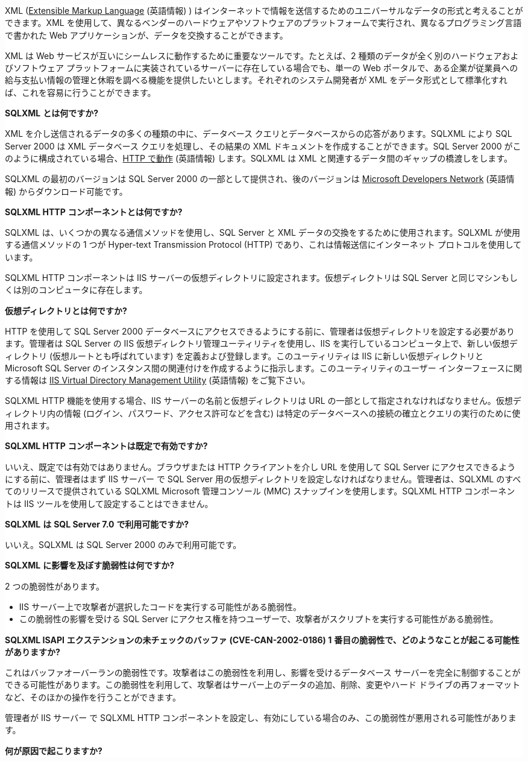 XML ([Extensible Markup Language](https://msdn2.microsoft.com/en-us/default.aspx) (英語情報) ) はインターネットで情報を送信するためのユニバーサルなデータの形式と考えることができます。XML を使用して、異なるベンダーのハードウェアやソフトウェアのプラットフォームで実行され、異なるプログラミング言語で書かれた Web アプリケーションが、データを交換することができます。

XML は Web サービスが互いにシームレスに動作するために重要なツールです。たとえば、2 種類のデータが全く別のハードウェアおよびソフトウェア プラットフォームに実装されているサーバーに存在している場合でも、単一の Web ポータルで、ある企業が従業員への給与支払い情報の管理と休暇を調べる機能を提供したいとします。それぞれのシステム開発者が XML をデータ形式として標準化すれば、これを容易に行うことができます。

**SQLXML** **とは何ですか?**

XML を介し送信されるデータの多くの種類の中に、データベース クエリとデータベースからの応答があります。SQLXML により SQL Server 2000 は XML データベース クエリを処理し、その結果の XML ドキュメントを作成することができます。SQL Server 2000 がこのように構成されている場合、[HTTP で動作](https://msdn2.microsoft.com/en-us/library/aa226553(sql.80).aspx) (英語情報) します。SQLXML は XML と関連するデータ間のギャップの橋渡しをします。

SQLXML の最初のバージョンは SQL Server 2000 の一部として提供され、後のバージョンは [Microsoft Developers Network](https://msdn2.microsoft.com/en-us/library/aa286527.aspx) (英語情報) からダウンロード可能です。

**SQLXML HTTP** **コンポーネントとは何ですか?**

SQLXML は、いくつかの異なる通信メソッドを使用し、SQL Server と XML データの交換をするために使用されます。SQLXML が使用する通信メソッドの 1 つが Hyper-text Transmission Protocol (HTTP) であり、これは情報送信にインターネット プロトコルを使用しています。

SQLXML HTTP コンポーネントは IIS サーバーの仮想ディレクトリに設定されます。仮想ディレクトリは SQL Server と同じマシンもしくは別のコンピュータに存在します。

**仮想ディレクトリとは何ですか?**

HTTP を使用して SQL Server 2000 データベースにアクセスできるようにする前に、管理者は仮想ディレクトリを設定する必要があります。管理者は SQL Server の IIS 仮想ディレクトリ管理ユーティリティを使用し、IIS を実行しているコンピュータ上で、新しい仮想ディレクトリ (仮想ルートとも呼ばれています) を定義および登録します。このユーティリティは IIS に新しい仮想ディレクトリと Microsoft SQL Server のインスタンス間の関連付けを作成するように指示します。このユーティリティのユーザー インターフェースに関する情報は [IIS Virtual Directory Management Utility](https://msdn2.microsoft.com/en-us/library/aa196944(sql.80).aspx) (英語情報) をご覧下さい。

SQLXML HTTP 機能を使用する場合、IIS サーバーの名前と仮想ディレクトリは URL の一部として指定されなければなりません。仮想ディレクトリ内の情報 (ログイン、パスワード、アクセス許可などを含む) は特定のデータベースへの接続の確立とクエリの実行のために使用されます。

**SQLXML HTTP** **コンポーネントは既定で有効ですか?**

いいえ、既定では有効ではありません。ブラウザまたは HTTP クライアントを介し URL を使用して SQL Server にアクセスできるようにする前に、管理者はまず IIS サーバー で SQL Server 用の仮想ディレクトリを設定しなければなりません。管理者は、SQLXML のすべてのリリースで提供されている SQLXML Microsoft 管理コンソール (MMC) スナップインを使用します。SQLXML HTTP コンポーネントは IIS ツールを使用して設定することはできません。

**SQLXML** **は** **SQL Server 7.0** **で利用可能ですか?**

いいえ。SQLXML は SQL Server 2000 のみで利用可能です。

**SQLXML** **に影響を及ぼす脆弱性は何ですか?**

2 つの脆弱性があります。

-   IIS サーバー上で攻撃者が選択したコードを実行する可能性がある脆弱性。
-   この脆弱性の影響を受ける SQL Server にアクセス権を持つユーザーで、攻撃者がスクリプトを実行する可能性がある脆弱性。

**SQLXML ISAPI** **エクステンションの未チェックのバッファ** **(CVE-CAN-2002-0186) 1** **番目の脆弱性で、どのようなことが起こる可能性がありますか?**

これはバッファオーバーランの脆弱性です。攻撃者はこの脆弱性を利用し、影響を受けるデータベース サーバーを完全に制御することができる可能性があります。この脆弱性を利用して、攻撃者はサーバー上のデータの追加、削除、変更やハード ドライブの再フォーマットなど、そのほかの操作を行うことができます。

管理者が IIS サーバー で SQLXML HTTP コンポーネントを設定し、有効にしている場合のみ、この脆弱性が悪用される可能性があります。

**何が原因で起こりますか?**

